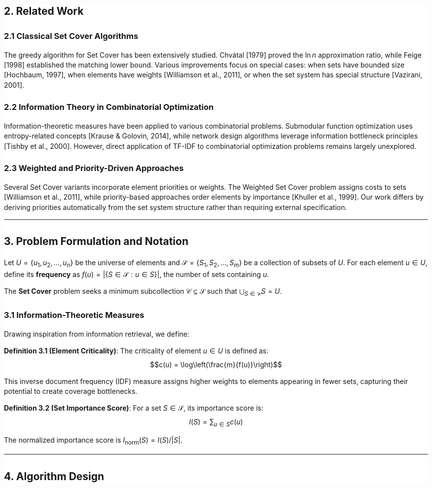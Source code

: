 
## 2. Related Work

### 2.1 Classical Set Cover Algorithms

The greedy algorithm for Set Cover has been extensively studied. Chvátal [1979] proved the $\ln n$ approximation ratio, while Feige [1998] established the matching lower bound. Various improvements focus on special cases: when sets have bounded size [Hochbaum, 1997], when elements have weights [Williamson et al., 2011], or when the set system has special structure [Vazirani, 2001].

### 2.2 Information Theory in Combinatorial Optimization

Information-theoretic measures have been applied to various combinatorial problems. Submodular function optimization uses entropy-related concepts [Krause & Golovin, 2014], while network design algorithms leverage information bottleneck principles [Tishby et al., 2000]. However, direct application of TF-IDF to combinatorial optimization problems remains largely unexplored.

### 2.3 Weighted and Priority-Driven Approaches

Several Set Cover variants incorporate element priorities or weights. The Weighted Set Cover problem assigns costs to sets [Williamson et al., 2011], while priority-based approaches order elements by importance [Khuller et al., 1999]. Our work differs by deriving priorities automatically from the set system structure rather than requiring external specification.

---

## 3. Problem Formulation and Notation

Let $U = \{u_1, u_2, \ldots, u_n\}$ be the universe of elements and $\mathcal{S} = \{S_1, S_2, \ldots, S_m\}$ be a collection of subsets of $U$. For each element $u \in U$, define its **frequency** as $f(u) = |\{S \in \mathcal{S} : u \in S\}|$, the number of sets containing $u$.

The **Set Cover** problem seeks a minimum subcollection $\mathcal{C} \subseteq \mathcal{S}$ such that $\bigcup_{S \in \mathcal{C}} S = U$.

### 3.1 Information-Theoretic Measures

Drawing inspiration from information retrieval, we define:

**Definition 3.1 (Element Criticality)**: The criticality of element $u \in U$ is defined as:
$$c(u) = \log\left(\frac{m}{f(u)}\right)$$

This inverse document frequency (IDF) measure assigns higher weights to elements appearing in fewer sets, capturing their potential to create coverage bottlenecks.

**Definition 3.2 (Set Importance Score)**: For a set $S \in \mathcal{S}$, its importance score is:
$$I(S) = \sum_{u \in S} c(u)$$

The normalized importance score is $I_{\text{norm}}(S) = I(S) / |S|$.

---

## 4. Algorithm Design
